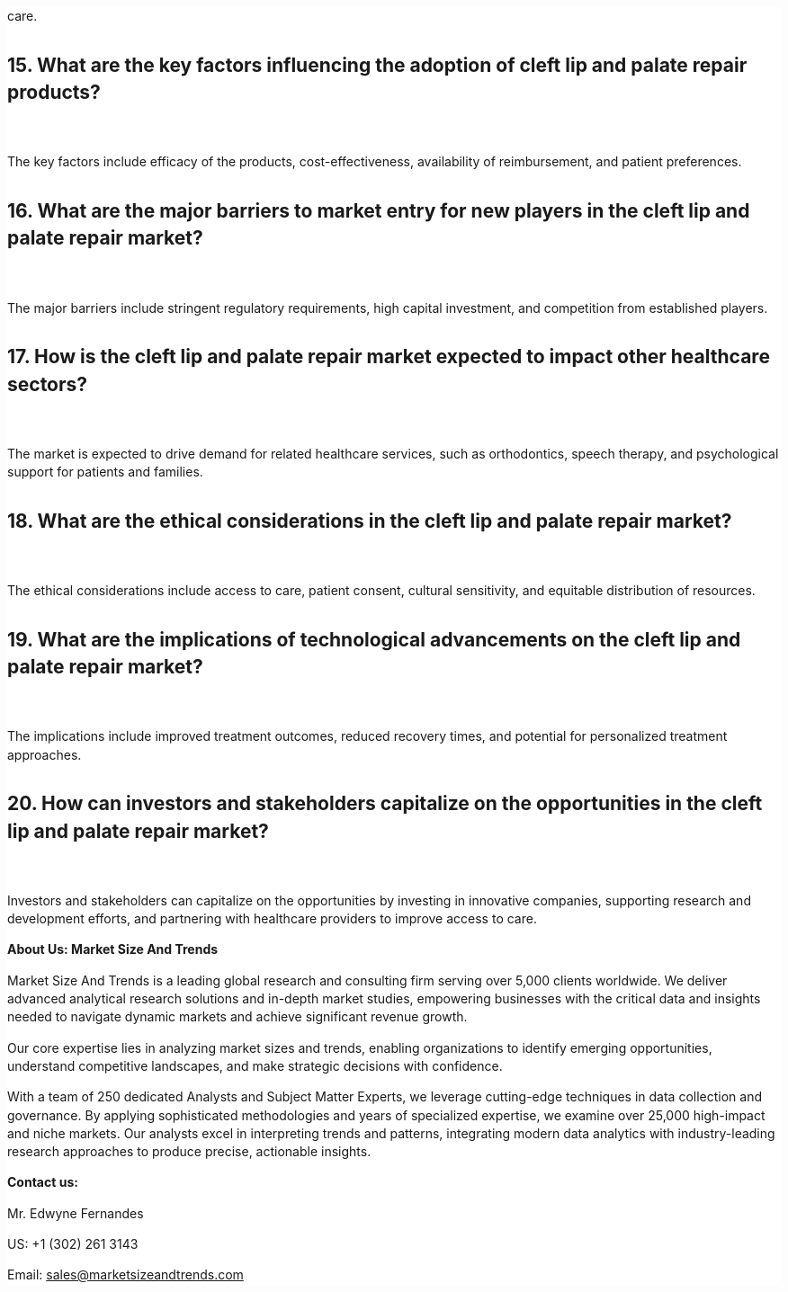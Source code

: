 care.</p><h2>15. What are the key factors influencing the adoption of cleft lip and palate repair products?</h2><p>&nbsp;</p><p>The key factors include efficacy of the products, cost-effectiveness, availability of reimbursement, and patient preferences.</p><h2>16. What are the major barriers to market entry for new players in the cleft lip and palate repair market?</h2><p>&nbsp;</p><p>The major barriers include stringent regulatory requirements, high capital investment, and competition from established players.</p><h2>17. How is the cleft lip and palate repair market expected to impact other healthcare sectors?</h2><p>&nbsp;</p><p>The market is expected to drive demand for related healthcare services, such as orthodontics, speech therapy, and psychological support for patients and families.</p><h2>18. What are the ethical considerations in the cleft lip and palate repair market?</h2><p>&nbsp;</p><p>The ethical considerations include access to care, patient consent, cultural sensitivity, and equitable distribution of resources.</p><h2>19. What are the implications of technological advancements on the cleft lip and palate repair market?</h2><p>&nbsp;</p><p>The implications include improved treatment outcomes, reduced recovery times, and potential for personalized treatment approaches.</p><h2>20. How can investors and stakeholders capitalize on the opportunities in the cleft lip and palate repair market?</h2><p>&nbsp;</p><p>Investors and stakeholders can capitalize on the opportunities by investing in innovative companies, supporting research and development efforts, and partnering with healthcare providers to improve access to care.</p></body></html></p><p><strong>About Us:&nbsp;Market Size And Trends</strong></p><p>Market Size And Trends&nbsp;is a leading global research and consulting firm serving over 5,000 clients worldwide. We deliver advanced analytical research solutions and in-depth market studies, empowering businesses with the critical data and insights needed to navigate dynamic markets and achieve significant revenue growth.</p><p>Our core expertise lies in analyzing market sizes and trends, enabling organizations to identify emerging opportunities, understand competitive landscapes, and make strategic decisions with confidence.</p><p>With a team of 250 dedicated Analysts and Subject Matter Experts, we leverage cutting-edge techniques in data collection and governance. By applying sophisticated methodologies and years of specialized expertise, we examine over 25,000 high-impact and niche markets. Our analysts excel in interpreting trends and patterns, integrating modern data analytics with industry-leading research approaches to produce precise, actionable insights.</p><p><strong>Contact us:</strong></p><p>Mr. Edwyne Fernandes</p><p>US: +1 (302) 261 3143</p><p>Email: <a href="mailto:sales@marketsizeandtrends.com">sales@marketsizeandtrends.com</a>&nbsp;</p>
